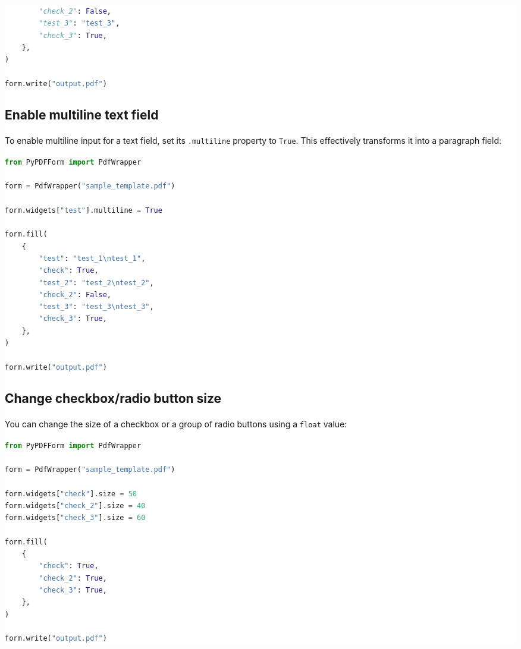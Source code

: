 ```python
        "check_2": False,
        "test_3": "test_3",
        "check_3": True,
    },
)

form.write("output.pdf")
```

## Enable multiline text field

To enable multiline input for a text field, set its `.multiline` property to `True`. This effectively transforms it into a paragraph field:

```python
from PyPDFForm import PdfWrapper

form = PdfWrapper("sample_template.pdf")

form.widgets["test"].multiline = True

form.fill(
    {
        "test": "test_1\ntest_1",
        "check": True,
        "test_2": "test_2\ntest_2",
        "check_2": False,
        "test_3": "test_3\ntest_3",
        "check_3": True,
    },
)

form.write("output.pdf")
```

## Change checkbox/radio button size

You can change the size of a checkbox or a group of radio buttons using a `float` value:

```python
from PyPDFForm import PdfWrapper

form = PdfWrapper("sample_template.pdf")

form.widgets["check"].size = 50
form.widgets["check_2"].size = 40
form.widgets["check_3"].size = 60

form.fill(
    {
        "check": True,
        "check_2": True,
        "check_3": True,
    },
)

form.write("output.pdf")
```
